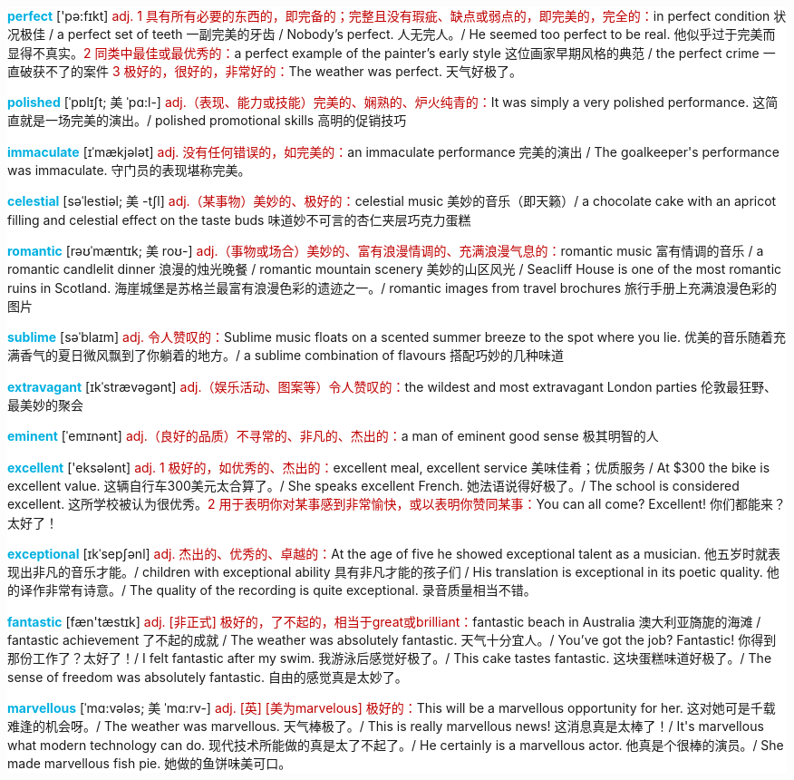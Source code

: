 <font color="sky blue">**perfect**</font> ['pə:fɪkt] 
<font color="#c00000">adj. 1 具有所有必要的东西的，即完备的；完整且没有瑕疵、缺点或弱点的，即完美的，完全的：</font>in perfect condition 状况极佳 / a perfect set of teeth 一副完美的牙齿 / Nobody’s perfect. 人无完人。/ He seemed too perfect to be real. 他似乎过于完美而显得不真实。<font color="#c00000">2 同类中最佳或最优秀的：</font>a perfect example of the painter’s early style 这位画家早期风格的典范 / the perfect crime 一直破获不了的案件 <font color="#c00000">3 极好的，很好的，非常好的：</font>The weather was perfect. 天气好极了。
                      
<font color="sky blue">**polished**</font> [ˈpɒlɪʃt; 美 ˈpɑ:l-]
<font color="#c00000">adj.（表现、能力或技能）完美的、娴熟的、炉火纯青的：</font>It was simply a very polished performance. 这简直就是一场完美的演出。/ polished promotional skills 高明的促销技巧
           
<font color="sky blue">**immaculate**</font> [ɪˈmækjələt]
<font color="#c00000">adj. 没有任何错误的，如完美的：</font>an immaculate performance 完美的演出 / The goalkeeper's performance was immaculate. 守门员的表现堪称完美。           

<font color="sky blue">**celestial**</font> [səˈlestiəl; 美 -tʃl]
<font color="#c00000">adj.（某事物）美妙的、极好的：</font>celestial music 美妙的音乐（即天籁）/ a chocolate cake with an apricot filling and celestial effect on the taste buds 味道妙不可言的杏仁夹层巧克力蛋糕
                      
<font color="sky blue">**romantic**</font> [rəʊˈmæntɪk; 美 roʊ-]
<font color="#c00000">adj.（事物或场合）美妙的、富有浪漫情调的、充满浪漫气息的：</font>romantic music 富有情调的音乐 / a romantic candlelit dinner 浪漫的烛光晚餐 / romantic mountain scenery 美妙的山区风光 / Seacliff House is one of the most romantic ruins in Scotland. 海崖城堡是苏格兰最富有浪漫色彩的遗迹之一。/ romantic images from travel brochures 旅行手册上充满浪漫色彩的图片

<font color="sky blue">**sublime**</font> [səˈblaɪm] 
<font color="#c00000">adj. 令人赞叹的：</font>Sublime music floats on a scented summer breeze to the spot where you lie. 优美的音乐随着充满香气的夏日微风飘到了你躺着的地方。/ a sublime combination of flavours 搭配巧妙的几种味道           
           
<font color="sky blue">**extravagant**</font> [ɪkˈstrævəgənt]
<font color="#c00000">adj.（娱乐活动、图案等）令人赞叹的：</font>the wildest and most extravagant London parties 伦敦最狂野、最美妙的聚会

<font color="sky blue">**eminent**</font> [ˈemɪnənt]
<font color="#c00000">adj.（良好的品质）不寻常的、非凡的、杰出的：</font>a man of eminent good sense 极其明智的人

<font color="sky blue">**excellent**</font> ['eksələnt] 
<font color="#c00000">adj. 1 极好的，如优秀的、杰出的：</font>excellent meal, excellent service 美味佳肴；优质服务 / At $300 the bike is excellent value. 这辆自行车300美元太合算了。/ She speaks excellent French. 她法语说得好极了。/ The school is considered excellent. 这所学校被认为很优秀。<font color="#c00000">2 用于表明你对某事感到非常愉快，或以表明你赞同某事：</font>You can all come? Excellent! 你们都能来？太好了！
           
<font color="sky blue">**exceptional**</font> [ɪkˈsepʃənl]
<font color="#c00000">adj. 杰出的、优秀的、卓越的：</font>At the age of five he showed exceptional talent as a musician. 他五岁时就表现出非凡的音乐才能。/ children with exceptional ability 具有非凡才能的孩子们 / His translation is exceptional in its poetic quality. 他的译作非常有诗意。/ The quality of the recording is quite exceptional. 录音质量相当不错。

<font color="sky blue">**fantastic**</font> [fæn'tæstɪk] 
<font color="#c00000">adj. [非正式] 极好的，了不起的，相当于great或brilliant：</font>fantastic beach in Australia 澳大利亚旖旎的海滩 / fantastic achievement 了不起的成就 / The weather was absolutely fantastic. 天气十分宜人。/ You’ve got the job? Fantastic! 你得到那份工作了？太好了！/ I felt fantastic after my swim. 我游泳后感觉好极了。/ This cake tastes fantastic. 这块蛋糕味道好极了。/ The sense of freedom was absolutely fantastic. 自由的感觉真是太妙了。
           
<font color="sky blue">**marvellous**</font> [ˈmɑ:vələs; 美 ˈmɑ:rv-]
<font color="#c00000">adj. [英] [美为marvelous] 极好的：</font>This will be a marvellous opportunity for her. 这对她可是千载难逢的机会呀。/ The weather was marvellous. 天气棒极了。/ This is really marvellous news! 这消息真是太棒了！/ It's marvellous what modern technology can do. 现代技术所能做的真是太了不起了。/ He certainly is a marvellous actor. 他真是个很棒的演员。/ She made marvellous fish pie. 她做的鱼饼味美可口。
                         